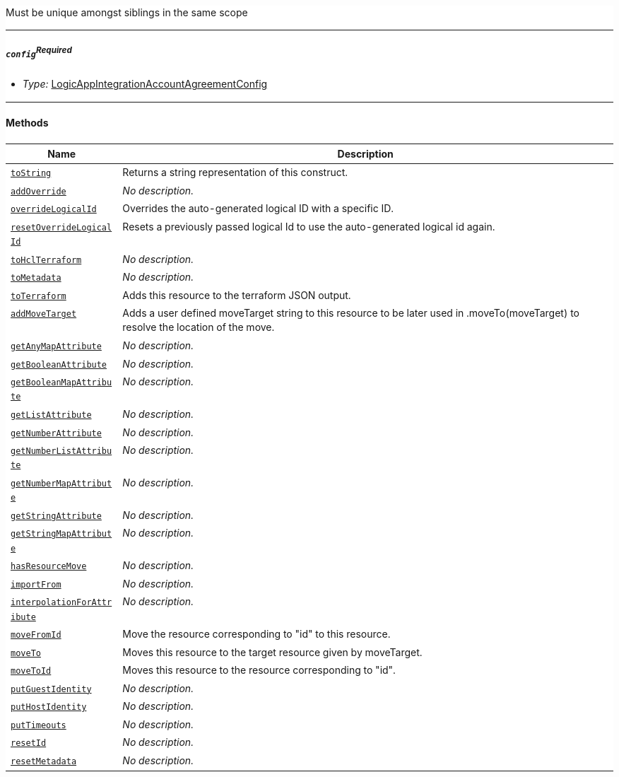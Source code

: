 Must be unique amongst siblings in the same scope

---

##### `config`<sup>Required</sup> <a name="config" id="@cdktf/provider-azurerm.logicAppIntegrationAccountAgreement.LogicAppIntegrationAccountAgreement.Initializer.parameter.config"></a>

- *Type:* <a href="#@cdktf/provider-azurerm.logicAppIntegrationAccountAgreement.LogicAppIntegrationAccountAgreementConfig">LogicAppIntegrationAccountAgreementConfig</a>

---

#### Methods <a name="Methods" id="Methods"></a>

| **Name** | **Description** |
| --- | --- |
| <code><a href="#@cdktf/provider-azurerm.logicAppIntegrationAccountAgreement.LogicAppIntegrationAccountAgreement.toString">toString</a></code> | Returns a string representation of this construct. |
| <code><a href="#@cdktf/provider-azurerm.logicAppIntegrationAccountAgreement.LogicAppIntegrationAccountAgreement.addOverride">addOverride</a></code> | *No description.* |
| <code><a href="#@cdktf/provider-azurerm.logicAppIntegrationAccountAgreement.LogicAppIntegrationAccountAgreement.overrideLogicalId">overrideLogicalId</a></code> | Overrides the auto-generated logical ID with a specific ID. |
| <code><a href="#@cdktf/provider-azurerm.logicAppIntegrationAccountAgreement.LogicAppIntegrationAccountAgreement.resetOverrideLogicalId">resetOverrideLogicalId</a></code> | Resets a previously passed logical Id to use the auto-generated logical id again. |
| <code><a href="#@cdktf/provider-azurerm.logicAppIntegrationAccountAgreement.LogicAppIntegrationAccountAgreement.toHclTerraform">toHclTerraform</a></code> | *No description.* |
| <code><a href="#@cdktf/provider-azurerm.logicAppIntegrationAccountAgreement.LogicAppIntegrationAccountAgreement.toMetadata">toMetadata</a></code> | *No description.* |
| <code><a href="#@cdktf/provider-azurerm.logicAppIntegrationAccountAgreement.LogicAppIntegrationAccountAgreement.toTerraform">toTerraform</a></code> | Adds this resource to the terraform JSON output. |
| <code><a href="#@cdktf/provider-azurerm.logicAppIntegrationAccountAgreement.LogicAppIntegrationAccountAgreement.addMoveTarget">addMoveTarget</a></code> | Adds a user defined moveTarget string to this resource to be later used in .moveTo(moveTarget) to resolve the location of the move. |
| <code><a href="#@cdktf/provider-azurerm.logicAppIntegrationAccountAgreement.LogicAppIntegrationAccountAgreement.getAnyMapAttribute">getAnyMapAttribute</a></code> | *No description.* |
| <code><a href="#@cdktf/provider-azurerm.logicAppIntegrationAccountAgreement.LogicAppIntegrationAccountAgreement.getBooleanAttribute">getBooleanAttribute</a></code> | *No description.* |
| <code><a href="#@cdktf/provider-azurerm.logicAppIntegrationAccountAgreement.LogicAppIntegrationAccountAgreement.getBooleanMapAttribute">getBooleanMapAttribute</a></code> | *No description.* |
| <code><a href="#@cdktf/provider-azurerm.logicAppIntegrationAccountAgreement.LogicAppIntegrationAccountAgreement.getListAttribute">getListAttribute</a></code> | *No description.* |
| <code><a href="#@cdktf/provider-azurerm.logicAppIntegrationAccountAgreement.LogicAppIntegrationAccountAgreement.getNumberAttribute">getNumberAttribute</a></code> | *No description.* |
| <code><a href="#@cdktf/provider-azurerm.logicAppIntegrationAccountAgreement.LogicAppIntegrationAccountAgreement.getNumberListAttribute">getNumberListAttribute</a></code> | *No description.* |
| <code><a href="#@cdktf/provider-azurerm.logicAppIntegrationAccountAgreement.LogicAppIntegrationAccountAgreement.getNumberMapAttribute">getNumberMapAttribute</a></code> | *No description.* |
| <code><a href="#@cdktf/provider-azurerm.logicAppIntegrationAccountAgreement.LogicAppIntegrationAccountAgreement.getStringAttribute">getStringAttribute</a></code> | *No description.* |
| <code><a href="#@cdktf/provider-azurerm.logicAppIntegrationAccountAgreement.LogicAppIntegrationAccountAgreement.getStringMapAttribute">getStringMapAttribute</a></code> | *No description.* |
| <code><a href="#@cdktf/provider-azurerm.logicAppIntegrationAccountAgreement.LogicAppIntegrationAccountAgreement.hasResourceMove">hasResourceMove</a></code> | *No description.* |
| <code><a href="#@cdktf/provider-azurerm.logicAppIntegrationAccountAgreement.LogicAppIntegrationAccountAgreement.importFrom">importFrom</a></code> | *No description.* |
| <code><a href="#@cdktf/provider-azurerm.logicAppIntegrationAccountAgreement.LogicAppIntegrationAccountAgreement.interpolationForAttribute">interpolationForAttribute</a></code> | *No description.* |
| <code><a href="#@cdktf/provider-azurerm.logicAppIntegrationAccountAgreement.LogicAppIntegrationAccountAgreement.moveFromId">moveFromId</a></code> | Move the resource corresponding to "id" to this resource. |
| <code><a href="#@cdktf/provider-azurerm.logicAppIntegrationAccountAgreement.LogicAppIntegrationAccountAgreement.moveTo">moveTo</a></code> | Moves this resource to the target resource given by moveTarget. |
| <code><a href="#@cdktf/provider-azurerm.logicAppIntegrationAccountAgreement.LogicAppIntegrationAccountAgreement.moveToId">moveToId</a></code> | Moves this resource to the resource corresponding to "id". |
| <code><a href="#@cdktf/provider-azurerm.logicAppIntegrationAccountAgreement.LogicAppIntegrationAccountAgreement.putGuestIdentity">putGuestIdentity</a></code> | *No description.* |
| <code><a href="#@cdktf/provider-azurerm.logicAppIntegrationAccountAgreement.LogicAppIntegrationAccountAgreement.putHostIdentity">putHostIdentity</a></code> | *No description.* |
| <code><a href="#@cdktf/provider-azurerm.logicAppIntegrationAccountAgreement.LogicAppIntegrationAccountAgreement.putTimeouts">putTimeouts</a></code> | *No description.* |
| <code><a href="#@cdktf/provider-azurerm.logicAppIntegrationAccountAgreement.LogicAppIntegrationAccountAgreement.resetId">resetId</a></code> | *No description.* |
| <code><a href="#@cdktf/provider-azurerm.logicAppIntegrationAccountAgreement.LogicAppIntegrationAccountAgreement.resetMetadata">resetMetadata</a></code> | *No description.* |